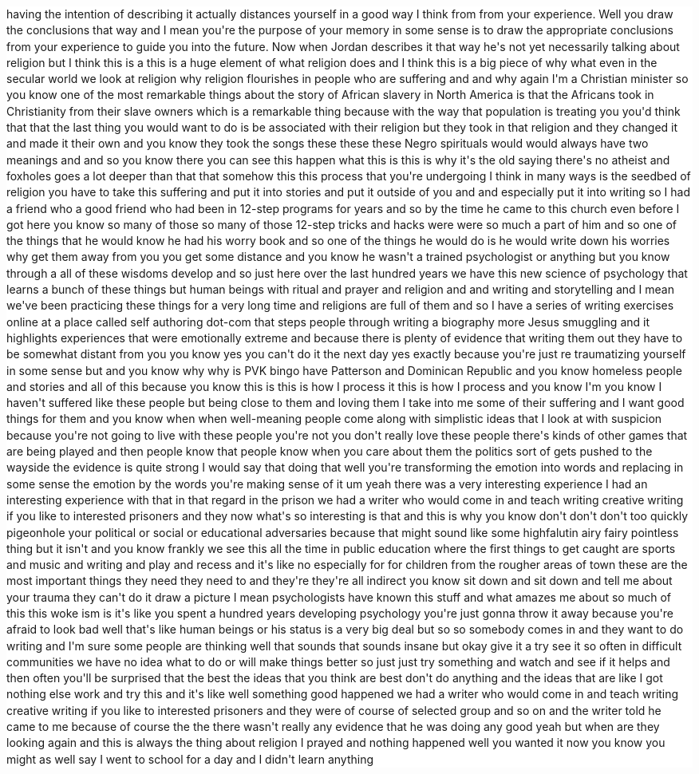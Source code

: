 having the intention of describing it actually distances yourself in a good way I think from from your experience. Well you draw the conclusions that way and I mean you're the purpose of your memory in some sense is to draw the appropriate conclusions from your experience to guide you into the future. Now when Jordan describes it that way he's not yet necessarily talking about religion but I think this is a this is a huge element of what religion does and I think this is a big piece of why what even in the secular world we look at religion why religion flourishes in people who are suffering and and why again I'm a Christian minister so you know one of the most remarkable things about the story of African slavery in North America is that the Africans took in Christianity from their slave owners which is a remarkable thing because with the way that population is treating you you'd think that that the last thing you would want to do is be associated with their religion but they took in that religion and they changed it and made it their own and you know they took the songs these these these Negro spirituals would would always have two meanings and and so you know there you can see this happen what this is this is why it's the old saying there's no atheist and foxholes goes a lot deeper than that that somehow this this process that you're undergoing I think in many ways is the seedbed of religion you have to take this suffering and put it into stories and put it outside of you and and especially put it into writing so I had a friend who a good friend who had been in 12-step programs for years and so by the time he came to this church even before I got here you know so many of those so many of those 12-step tricks and hacks were were so much a part of him and so one of the things that he would know he had his worry book and so one of the things he would do is he would write down his worries why get them away from you you get some distance and you know he wasn't a trained psychologist or anything but you know through a all of these wisdoms develop and so just here over the last hundred years we have this new science of psychology that learns a bunch of these things but human beings with ritual and prayer and religion and and writing and storytelling and I mean we've been practicing these things for a very long time and religions are full of them and so I have a series of writing exercises online at a place called self authoring dot-com that steps people through writing a biography more Jesus smuggling and it highlights experiences that were emotionally extreme and because there is plenty of evidence that writing them out they have to be somewhat distant from you you know yes you can't do it the next day yes exactly because you're just re traumatizing yourself in some sense but and you know why why is PVK bingo have Patterson and Dominican Republic and you know homeless people and stories and all of this because you know this is this is how I process it this is how I process and you know I'm you know I haven't suffered like these people but being close to them and loving them I take into me some of their suffering and I want good things for them and you know when when well-meaning people come along with simplistic ideas that I look at with suspicion because you're not going to live with these people you're not you don't really love these people there's kinds of other games that are being played and then people know that people know when you care about them the politics sort of gets pushed to the wayside the evidence is quite strong I would say that doing that well you're transforming the emotion into words and replacing in some sense the emotion by the words you're making sense of it um yeah there was a very interesting experience I had an interesting experience with that in that regard in the prison we had a writer who would come in and teach writing creative writing if you like to interested prisoners and they now what's so interesting is that and this is why you know don't don't don't too quickly pigeonhole your political or social or educational adversaries because that might sound like some highfalutin airy fairy pointless thing but it isn't and you know frankly we see this all the time in public education where the first things to get caught are sports and music and writing and play and recess and it's like no especially for for children from the rougher areas of town these are the most important things they need they need to and they're they're all indirect you know sit down and sit down and tell me about your trauma they can't do it draw a picture I mean psychologists have known this stuff and what amazes me about so much of this this woke ism is it's like you spent a hundred years developing psychology you're just gonna throw it away because you're afraid to look bad well that's like human beings or his status is a very big deal but so so somebody comes in and they want to do writing and I'm sure some people are thinking well that sounds that sounds insane but okay give it a try see it so often in difficult communities we have no idea what to do or will make things better so just just try something and watch and see if it helps and then often you'll be surprised that the best the ideas that you think are best don't do anything and the ideas that are like I got nothing else work and try this and it's like well something good happened we had a writer who would come in and teach writing creative writing if you like to interested prisoners and they were of course of selected group and so on and the writer told he came to me because of course the the there wasn't really any evidence that he was doing any good yeah but when are they looking again and this is always the thing about religion I prayed and nothing happened well you wanted it now you know you might as well say I went to school for a day and I didn't learn anything